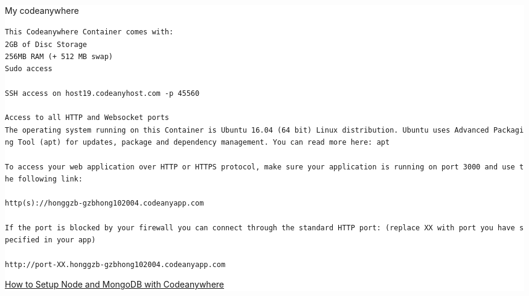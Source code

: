 




My codeanywhere

```
This Codeanywhere Container comes with:
2GB of Disc Storage
256MB RAM (+ 512 MB swap)
Sudo access

SSH access on host19.codeanyhost.com -p 45560

Access to all HTTP and Websocket ports
The operating system running on this Container is Ubuntu 16.04 (64 bit) Linux distribution. Ubuntu uses Advanced Packaging Tool (apt) for updates, package and dependency management. You can read more here: apt

To access your web application over HTTP or HTTPS protocol, make sure your application is running on port 3000 and use the following link:

http(s)://honggzb-gzbhong102004.codeanyapp.com

If the port is blocked by your firewall you can connect through the standard HTTP port: (replace XX with port you have specified in your app)

http://port-XX.honggzb-gzbhong102004.codeanyapp.com
```

[How to Setup Node and MongoDB with Codeanywhere](https://www.youtube.com/watch?v=yWSmy8jVz1Q)